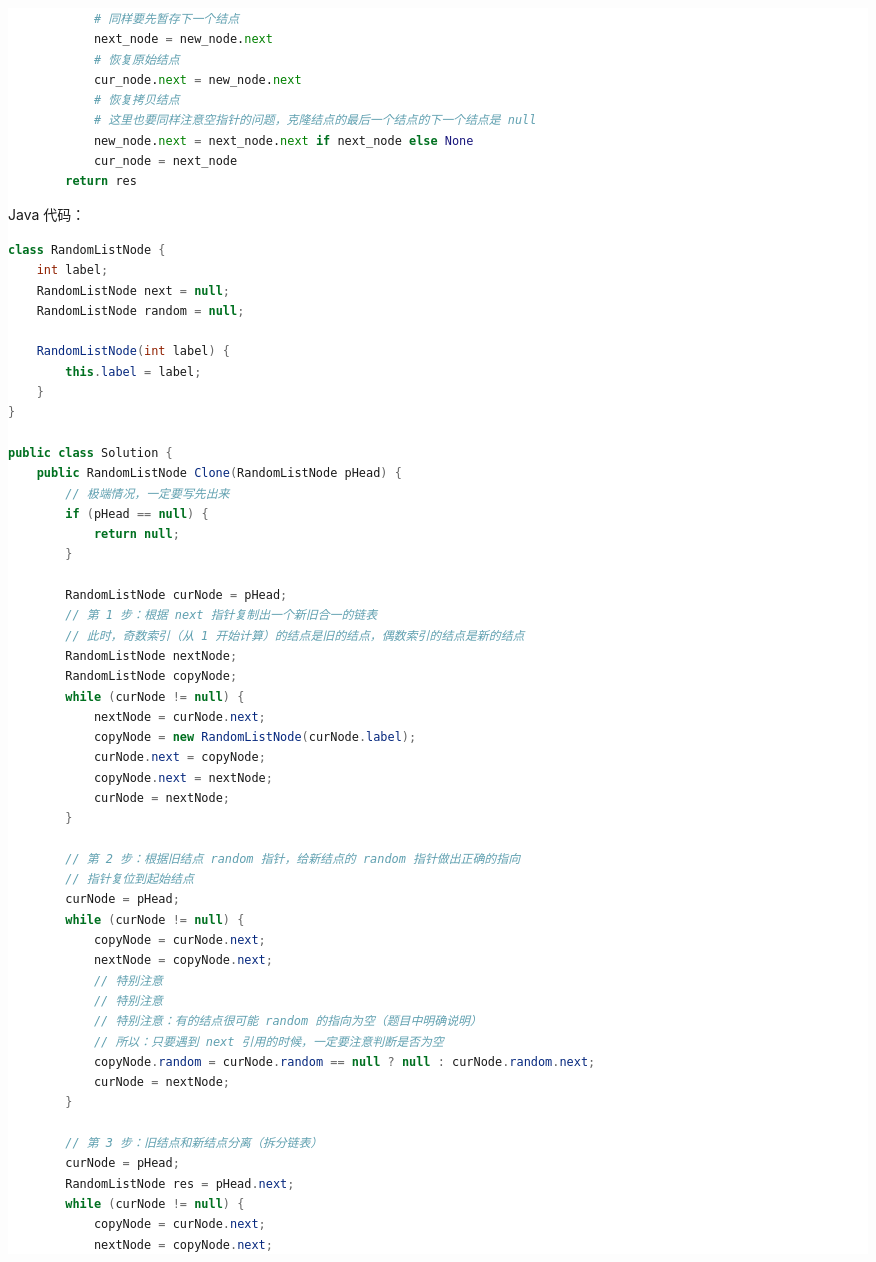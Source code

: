 ```python
            # 同样要先暂存下一个结点
            next_node = new_node.next
            # 恢复原始结点
            cur_node.next = new_node.next
            # 恢复拷贝结点
            # 这里也要同样注意空指针的问题，克隆结点的最后一个结点的下一个结点是 null
            new_node.next = next_node.next if next_node else None
            cur_node = next_node
        return res
```

Java 代码：

```java
class RandomListNode {
    int label;
    RandomListNode next = null;
    RandomListNode random = null;

    RandomListNode(int label) {
        this.label = label;
    }
}

public class Solution {
    public RandomListNode Clone(RandomListNode pHead) {
        // 极端情况，一定要写先出来
        if (pHead == null) {
            return null;
        }

        RandomListNode curNode = pHead;
        // 第 1 步：根据 next 指针复制出一个新旧合一的链表
        // 此时，奇数索引（从 1 开始计算）的结点是旧的结点，偶数索引的结点是新的结点
        RandomListNode nextNode;
        RandomListNode copyNode;
        while (curNode != null) {
            nextNode = curNode.next;
            copyNode = new RandomListNode(curNode.label);
            curNode.next = copyNode;
            copyNode.next = nextNode;
            curNode = nextNode;
        }

        // 第 2 步：根据旧结点 random 指针，给新结点的 random 指针做出正确的指向
        // 指针复位到起始结点
        curNode = pHead;
        while (curNode != null) {
            copyNode = curNode.next;
            nextNode = copyNode.next;
            // 特别注意
            // 特别注意
            // 特别注意：有的结点很可能 random 的指向为空（题目中明确说明）
            // 所以：只要遇到 next 引用的时候，一定要注意判断是否为空
            copyNode.random = curNode.random == null ? null : curNode.random.next;
            curNode = nextNode;
        }

        // 第 3 步：旧结点和新结点分离（拆分链表）
        curNode = pHead;
        RandomListNode res = pHead.next;
        while (curNode != null) {
            copyNode = curNode.next;
            nextNode = copyNode.next;
```